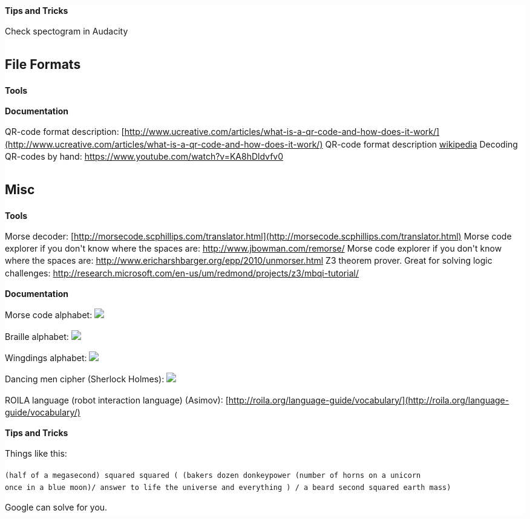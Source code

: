 **Tips and Tricks**

Check spectogram in Audacity

## File Formats

**Tools**

**Documentation**

QR-code format description: [http://www.ucreative.com/articles/what-is-a-qr-code-and-how-does-it-work/](http://www.ucreative.com/articles/what-is-a-qr-code-and-how-does-it-work/)
QR-code format description [wikipedia](https://en.wikipedia.org/wiki/QR_code)
Decoding QR-codes by hand: https://www.youtube.com/watch?v=KA8hDldvfv0



## Misc

**Tools**

Morse decoder:  [http://morsecode.scphillips.com/translator.html](http://morsecode.scphillips.com/translator.html)
Morse code explorer if you don't know where the spaces are: http://www.jbowman.com/remorse/
Morse code explorer if you don't know where the spaces are: http://www.ericharshbarger.org/epp/2010/unmorser.html
Z3 theorem prover. Great for solving logic challenges: http://research.microsoft.com/en-us/um/redmond/projects/z3/mbqi-tutorial/


**Documentation**

Morse code alphabet:
![](resources/morsecode.png)

Braille alphabet:
![](resources/braille.jpg)

Wingdings alphabet:
![](resources/windings-alphabet.png)

Dancing men cipher (Sherlock Holmes):
![](resources/dancingmen.png)

ROILA language (robot interaction language) (Asimov): [http://roila.org/language-guide/vocabulary/](http://roila.org/language-guide/vocabulary/)

**Tips and Tricks**

Things like this:

```
(half of a megasecond) squared squared ( (bakers dozen donkeypower (number of horns on a unicorn
once in a blue moon)/ answer to life the universe and everything ) / a beard second squared earth mass)
```
Google can solve for you.


